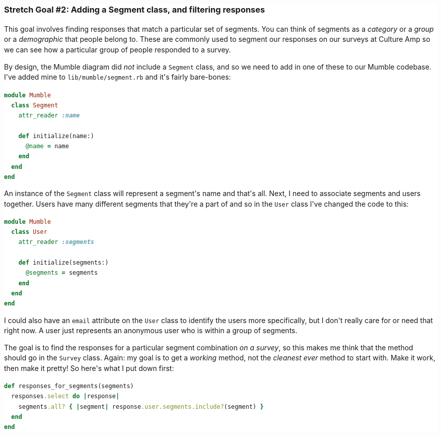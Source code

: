 ### Stretch Goal #2: Adding a Segment class, and filtering responses

This goal involves finding responses that match a particular set of segments. You can think of segments as a _category_ or a _group_ or a _demographic_ that people belong to. These are commonly used to segment our responses on our surveys at Culture Amp so we can see how a particular group of people responded to a survey.

By design, the Mumble diagram did _not_ include a `Segment` class, and so we need to add in one of these to our Mumble codebase. I've added mine to `lib/mumble/segment.rb` and it's fairly bare-bones:

```ruby
module Mumble
  class Segment
    attr_reader :name

    def initialize(name:)
      @name = name
    end
  end
end
```

An instance of the `Segment` class will represent a segment's name and that's all. Next, I need to associate segments and users together. Users have many different segments that they're a part of and so in the `User` class I've changed the code to this:

```ruby
module Mumble
  class User
    attr_reader :segments

    def initialize(segments:)
      @segments = segments
    end
  end
end
```

I could also have an `email` attribute on the `User` class to identify the users more specifically, but I don't really care for or need that right now. A user just represents an anonymous user who is within a group of segments.

The goal is to find the responses for a particular segment combination _on a survey_, so this makes me think that the method should go in the `Survey` class. Again: my goal is to get a _working_ method, not the _cleanest ever_ method to start with. Make it work, then make it pretty! So here's what I put down first:

```ruby
def responses_for_segments(segments)
  responses.select do |response|
    segments.all? { |segment| response.user.segments.include?(segment) }
  end
end
```
